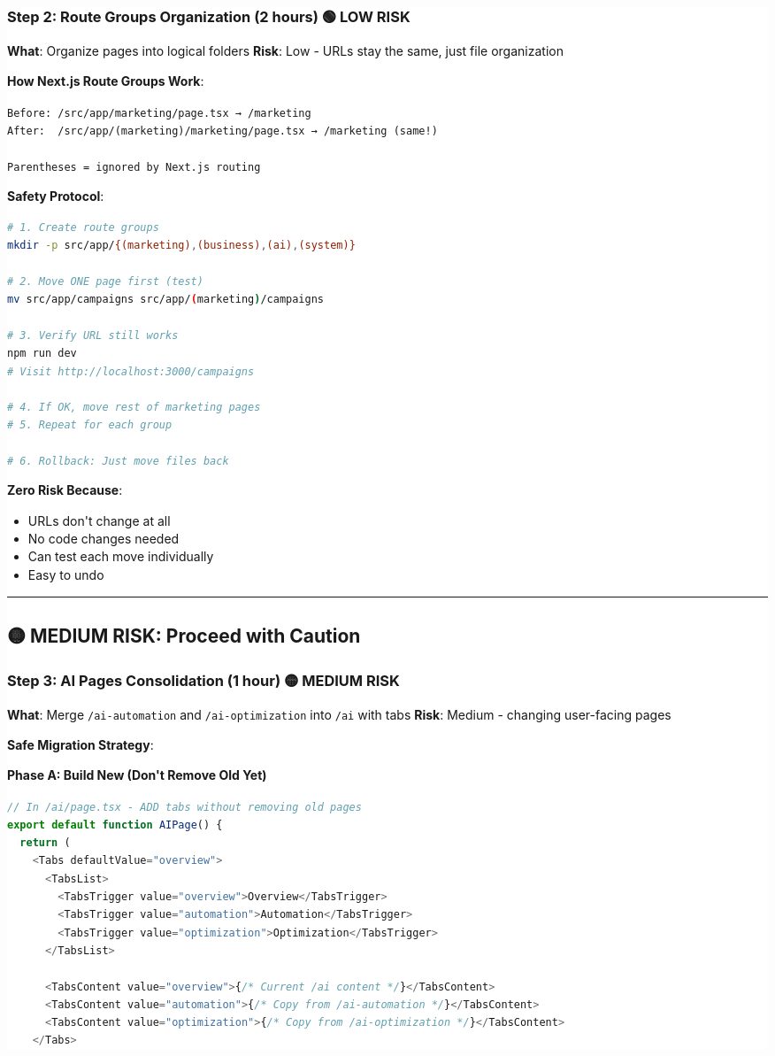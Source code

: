 ### **Step 2: Route Groups Organization** (2 hours) 🟢 LOW RISK

**What**: Organize pages into logical folders
**Risk**: Low - URLs stay the same, just file organization

**How Next.js Route Groups Work**:
```
Before: /src/app/marketing/page.tsx → /marketing
After:  /src/app/(marketing)/marketing/page.tsx → /marketing (same!)

Parentheses = ignored by Next.js routing
```

**Safety Protocol**:
```bash
# 1. Create route groups
mkdir -p src/app/{(marketing),(business),(ai),(system)}

# 2. Move ONE page first (test)
mv src/app/campaigns src/app/(marketing)/campaigns

# 3. Verify URL still works
npm run dev
# Visit http://localhost:3000/campaigns

# 4. If OK, move rest of marketing pages
# 5. Repeat for each group

# 6. Rollback: Just move files back
```

**Zero Risk Because**:
- URLs don't change at all
- No code changes needed
- Can test each move individually
- Easy to undo

---

## 🟡 MEDIUM RISK: Proceed with Caution

### **Step 3: AI Pages Consolidation** (1 hour) 🟡 MEDIUM RISK

**What**: Merge `/ai-automation` and `/ai-optimization` into `/ai` with tabs
**Risk**: Medium - changing user-facing pages

**Safe Migration Strategy**:

**Phase A: Build New (Don't Remove Old Yet)**
```typescript
// In /ai/page.tsx - ADD tabs without removing old pages
export default function AIPage() {
  return (
    <Tabs defaultValue="overview">
      <TabsList>
        <TabsTrigger value="overview">Overview</TabsTrigger>
        <TabsTrigger value="automation">Automation</TabsTrigger>
        <TabsTrigger value="optimization">Optimization</TabsTrigger>
      </TabsList>

      <TabsContent value="overview">{/* Current /ai content */}</TabsContent>
      <TabsContent value="automation">{/* Copy from /ai-automation */}</TabsContent>
      <TabsContent value="optimization">{/* Copy from /ai-optimization */}</TabsContent>
    </Tabs>
```
